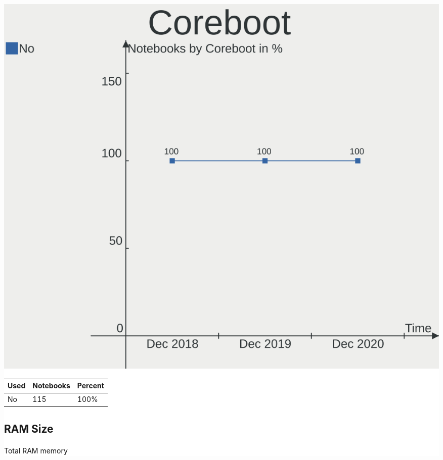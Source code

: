 ![Coreboot](./images/line_chart/node_coreboot.svg)

| Used | Notebooks | Percent |
|------|-----------|---------|
| No   | 115       | 100%    |

RAM Size
--------

Total RAM memory
